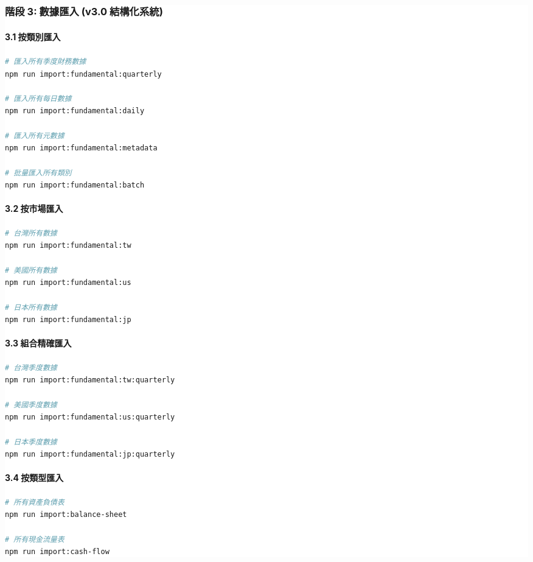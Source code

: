 ### 階段 3: 數據匯入 (v3.0 結構化系統)

#### 3.1 按類別匯入

```bash
# 匯入所有季度財務數據
npm run import:fundamental:quarterly

# 匯入所有每日數據
npm run import:fundamental:daily

# 匯入所有元數據
npm run import:fundamental:metadata

# 批量匯入所有類別
npm run import:fundamental:batch
```

#### 3.2 按市場匯入

```bash
# 台灣所有數據
npm run import:fundamental:tw

# 美國所有數據
npm run import:fundamental:us

# 日本所有數據
npm run import:fundamental:jp
```

#### 3.3 組合精確匯入

```bash
# 台灣季度數據
npm run import:fundamental:tw:quarterly

# 美國季度數據
npm run import:fundamental:us:quarterly

# 日本季度數據
npm run import:fundamental:jp:quarterly
```

#### 3.4 按類型匯入

```bash
# 所有資產負債表
npm run import:balance-sheet

# 所有現金流量表
npm run import:cash-flow
```
